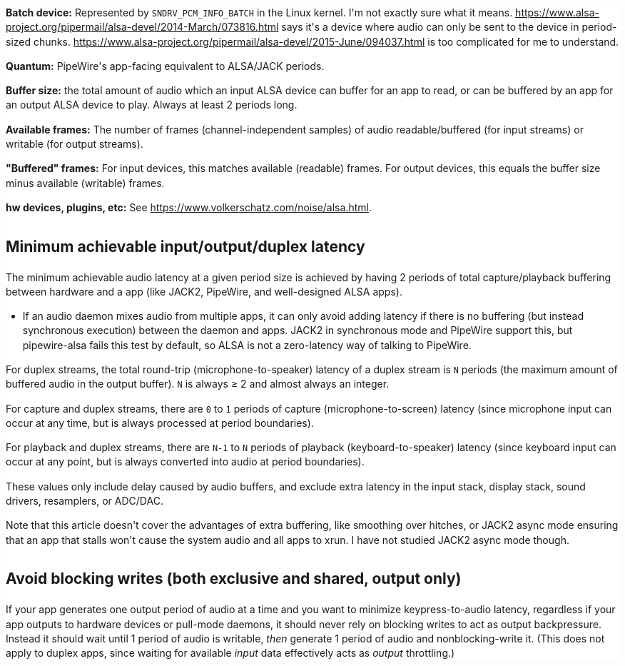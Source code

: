 **Batch device:** Represented by `SNDRV_PCM_INFO_BATCH` in the Linux kernel. I'm not exactly sure what it means. <https://www.alsa-project.org/pipermail/alsa-devel/2014-March/073816.html> says it's a device where audio can only be sent to the device in period-sized chunks. <https://www.alsa-project.org/pipermail/alsa-devel/2015-June/094037.html> is too complicated for me to understand.

**Quantum:** PipeWire's app-facing equivalent to ALSA/JACK periods.

**Buffer size:** the total amount of audio which an input ALSA device can buffer for an app to read, or can be buffered by an app for an output ALSA device to play. Always at least 2 periods long.

**Available frames:** The number of frames (channel-independent samples) of audio readable/buffered (for input streams) or writable (for output streams).

**"Buffered" frames:** For input devices, this matches available (readable) frames. For output devices, this equals the buffer size minus available (writable) frames.

**hw devices, plugins, etc:** See <https://www.volkerschatz.com/noise/alsa.html>.

## Minimum achievable input/output/duplex latency

The minimum achievable audio latency at a given period size is achieved by having 2 periods of total capture/playback buffering between hardware and a app (like JACK2, PipeWire, and well-designed ALSA apps).

- If an audio daemon mixes audio from multiple apps, it can only avoid adding latency if there is no buffering (but instead synchronous execution) between the daemon and apps. JACK2 in synchronous mode and PipeWire support this, but pipewire-alsa fails this test by default, so ALSA is not a zero-latency way of talking to PipeWire.

For duplex streams, the total round-trip (microphone-to-speaker) latency of a duplex stream is `N` periods (the maximum amount of buffered audio in the output buffer). `N` is always ≥ 2 and almost always an integer.

For capture and duplex streams, there are `0` to `1` periods of capture (microphone-to-screen) latency (since microphone input can occur at any time, but is always processed at period boundaries).

For playback and duplex streams, there are `N-1` to `N` periods of playback (keyboard-to-speaker) latency (since keyboard input can occur at any point, but is always converted into audio at period boundaries).

These values only include delay caused by audio buffers, and exclude extra latency in the input stack, display stack, sound drivers, resamplers, or ADC/DAC.

Note that this article doesn't cover the advantages of extra buffering, like smoothing over hitches, or JACK2 async mode ensuring that an app that stalls won't cause the system audio and all apps to xrun. I have not studied JACK2 async mode though.

## Avoid blocking writes (both exclusive and shared, output only)

If your app generates one output period of audio at a time and you want to minimize keypress-to-audio latency, regardless if your app outputs to hardware devices or pull-mode daemons, it should never rely on blocking writes to act as output backpressure. Instead it should wait until 1 period of audio is writable, *then* generate 1 period of audio and nonblocking-write it. (This does not apply to duplex apps, since waiting for available _input_ data effectively acts as *output* throttling.)
